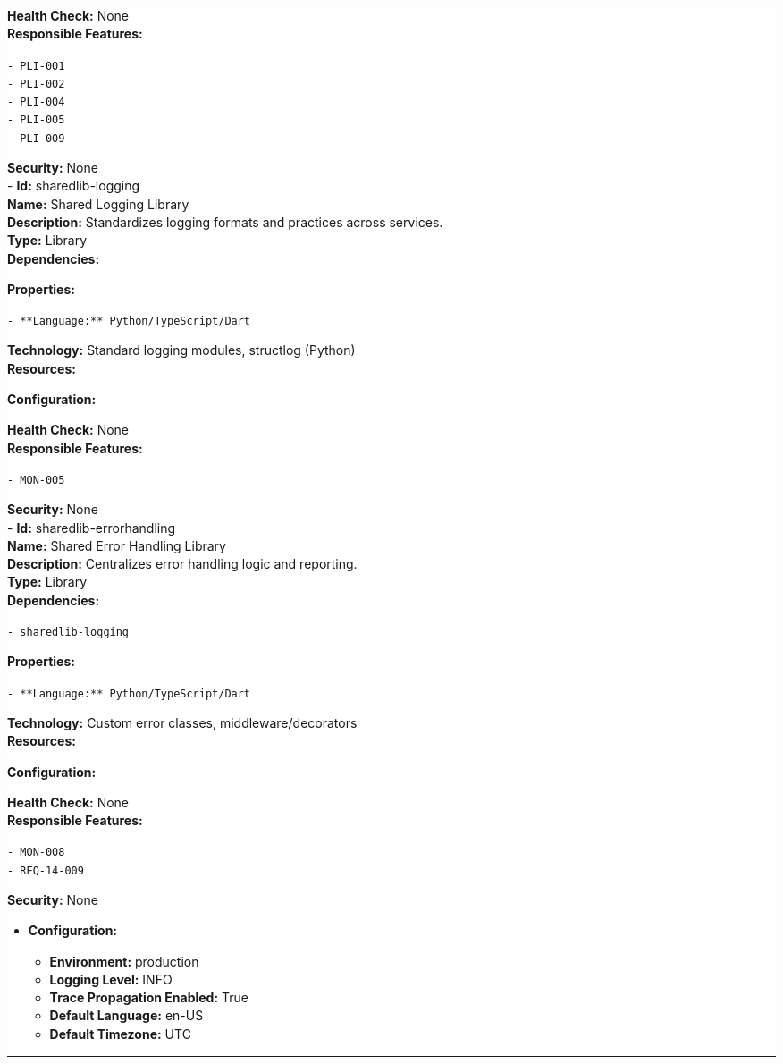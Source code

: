     
**Health Check:** None  
**Responsible Features:**
    
    - PLI-001
    - PLI-002
    - PLI-004
    - PLI-005
    - PLI-009
    
**Security:** None  
    - **Id:** sharedlib-logging  
**Name:** Shared Logging Library  
**Description:** Standardizes logging formats and practices across services.  
**Type:** Library  
**Dependencies:**
    
    
**Properties:**
    
    - **Language:** Python/TypeScript/Dart
    
**Technology:** Standard logging modules, structlog (Python)  
**Resources:**
    
    
**Configuration:**
    
    
**Health Check:** None  
**Responsible Features:**
    
    - MON-005
    
**Security:** None  
    - **Id:** sharedlib-errorhandling  
**Name:** Shared Error Handling Library  
**Description:** Centralizes error handling logic and reporting.  
**Type:** Library  
**Dependencies:**
    
    - sharedlib-logging
    
**Properties:**
    
    - **Language:** Python/TypeScript/Dart
    
**Technology:** Custom error classes, middleware/decorators  
**Resources:**
    
    
**Configuration:**
    
    
**Health Check:** None  
**Responsible Features:**
    
    - MON-008
    - REQ-14-009
    
**Security:** None  
    
  - **Configuration:**
    
    - **Environment:** production
    - **Logging Level:** INFO
    - **Trace Propagation Enabled:** True
    - **Default Language:** en-US
    - **Default Timezone:** UTC
    
  


---

